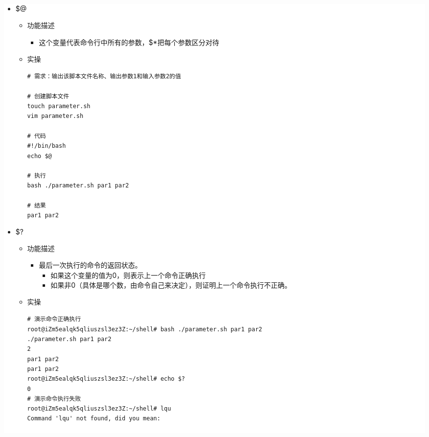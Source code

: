 - $@

    - 功能描述

        - 这个变量代表命令行中所有的参数，$\*把每个参数区分对待

    - 实操

        ```shell
        # 需求：输出该脚本文件名称、输出参数1和输入参数2的值
        
        # 创建脚本文件
        touch parameter.sh
        vim parameter.sh
        
        # 代码
        #!/bin/bash
        echo $@
        
        # 执行
        bash ./parameter.sh par1 par2
        
        # 结果
        par1 par2
        ```

        

- $?

    - 功能描述

        - 最后一次执行的命令的返回状态。
            - 如果这个变量的值为0，则表示上一个命令正确执行
            - 如果非0（具体是哪个数，由命令自己来决定），则证明上一个命令执行不正确。

    - 实操

        ```shell
        # 演示命令正确执行
        root@iZm5ealqk5qliuszsl3ez3Z:~/shell# bash ./parameter.sh par1 par2
        ./parameter.sh par1 par2
        2
        par1 par2
        par1 par2
        root@iZm5ealqk5qliuszsl3ez3Z:~/shell# echo $?
        0
        # 演示命令执行失败
        root@iZm5ealqk5qliuszsl3ez3Z:~/shell# lqu
        Command 'lqu' not found, did you mean:
        